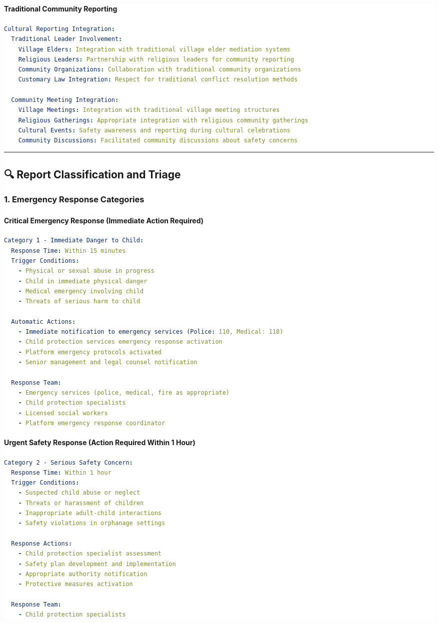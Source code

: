 #### Traditional Community Reporting
```yaml
Cultural Reporting Integration:
  Traditional Leader Involvement:
    Village Elders: Integration with traditional village elder mediation systems
    Religious Leaders: Partnership with religious leaders for community reporting
    Community Organizations: Collaboration with traditional community organizations
    Customary Law Integration: Respect for traditional conflict resolution methods
  
  Community Meeting Integration:
    Village Meetings: Integration with traditional village meeting structures
    Religious Gatherings: Appropriate integration with religious community gatherings
    Cultural Events: Safety awareness and reporting during cultural celebrations
    Community Discussions: Facilitated community discussions about safety concerns
```

---

## 🔍 Report Classification and Triage

### 1. Emergency Response Categories

#### Critical Emergency Response (Immediate Action Required)
```yaml
Category 1 - Immediate Danger to Child:
  Response Time: Within 15 minutes
  Trigger Conditions:
    - Physical or sexual abuse in progress
    - Child in immediate physical danger
    - Medical emergency involving child
    - Threats of serious harm to child
  
  Automatic Actions:
    - Immediate notification to emergency services (Police: 110, Medical: 118)
    - Child protection services emergency response activation
    - Platform emergency protocols activated
    - Senior management and legal counsel notification
  
  Response Team:
    - Emergency services (police, medical, fire as appropriate)
    - Child protection specialists
    - Licensed social workers
    - Platform emergency response coordinator
```

#### Urgent Safety Response (Action Required Within 1 Hour)
```yaml
Category 2 - Serious Safety Concern:
  Response Time: Within 1 hour
  Trigger Conditions:
    - Suspected child abuse or neglect
    - Threats or harassment of children
    - Inappropriate adult-child interactions
    - Safety violations in orphanage settings
  
  Response Actions:
    - Child protection specialist assessment
    - Safety plan development and implementation
    - Appropriate authority notification
    - Protective measures activation
  
  Response Team:
    - Child protection specialists
```